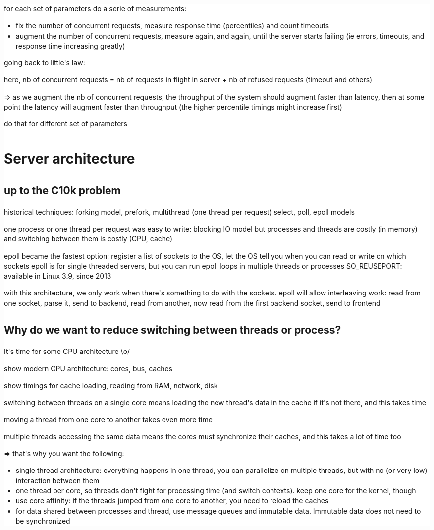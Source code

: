 for each set of parameters do a serie of measurements:
- fix the number of concurrent requests, measure response time  (percentiles) and count timeouts
- augment the number of concurrent requests, measure again, and again, until the server starts failing (ie errors, timeouts, and response time increasing greatly)

going back to little's law:

here, nb of concurrent requests = nb of requests in flight in server + nb of refused requests (timeout and others)

=> as we augment the nb of concurrent requests, the throughput of the system should augment faster than latency, then at some point the latency will augment faster than throughput
(the higher percentile timings might increase first)

do that for different set of parameters

# Server architecture

## up to the C10k problem

historical techniques: forking model, prefork, multithread (one thread per request)
select, poll, epoll models

one process or one thread per request was easy to write: blocking IO model
but processes and threads are costly (in memory) and switching between them is costly (CPU, cache)

epoll became the fastest option: register a list of sockets to the OS, let the OS tell you when you can read or write on which sockets
epoll is for single threaded servers, but you can run epoll loops in multiple threads or processes
SO_REUSEPORT: available in Linux 3.9, since 2013

with this architecture, we only work when there's something to do with the sockets.
epoll will allow interleaving work: read from one socket, parse it, send to backend, read from another, now read from the first backend socket, send to frontend

## Why do we want to reduce switching between threads or process?

It's time for some CPU architecture \o/

show modern CPU architecture: cores, bus, caches

show timings for cache loading, reading from RAM, network, disk

switching between threads on a single core means loading the new thread's data in the cache if it's not there, and this takes time

moving a thread from one core to another takes even more time

multiple threads accessing the same data means the cores must synchronize their caches, and this takes a lot of time too

=> that's why you want the following:
- single thread architecture: everything happens in one thread, you can parallelize on multiple threads, but with no (or very low) interaction between them
- one thread per core, so threads don't fight for processing time (and switch contexts). keep one core for the kernel, though
- use core affinity: if the threads jumped from one core to another, you need to reload the caches
- for data shared between processes and thread, use message queues and immutable data. Immutable data does not need to be synchronized
